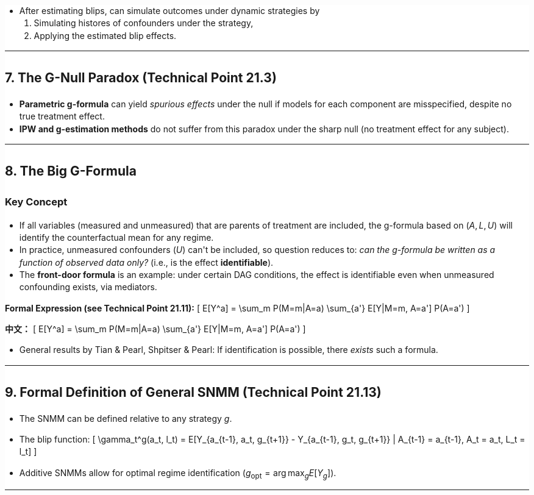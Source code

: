 - After estimating blips, can simulate outcomes under dynamic strategies by
  1. Simulating histores of confounders under the strategy,
  2. Applying the estimated blip effects.

---

## 7. The G-Null Paradox (Technical Point 21.3)

- **Parametric g-formula** can yield *spurious effects* under the null if models for each component are misspecified, despite no true treatment effect.
- **IPW and g-estimation methods** do not suffer from this paradox under the sharp null (no treatment effect for any subject).

---

## 8. The Big G-Formula

### Key Concept

- If all variables (measured and unmeasured) that are parents of treatment are included, the g-formula based on $(A, L, U)$ will identify the counterfactual mean for any regime.
- In practice, unmeasured confounders ($U$) can't be included, so question reduces to: *can the g-formula be written as a function of observed data only?* (i.e., is the effect **identifiable**).
- The **front-door formula** is an example: under certain DAG conditions, the effect is identifiable even when unmeasured confounding exists, via mediators.

**Formal Expression (see Technical Point 21.11):**
\[
E[Y^a] = \sum_m P(M=m|A=a) \sum_{a'} E[Y|M=m, A=a'] P(A=a')
\]

**中文：**
\[
E[Y^a] = \sum_m P(M=m|A=a) \sum_{a'} E[Y|M=m, A=a'] P(A=a')
\]

- General results by Tian & Pearl, Shpitser & Pearl: If identification is possible, there *exists* such a formula.

---

## 9. Formal Definition of General SNMM (Technical Point 21.13)

- The SNMM can be defined relative to any strategy $g$.
- The blip function:
\[
\gamma_t^g(a_t, l_t) = E[Y_{a_{t-1}, a_t, g_{t+1}} - Y_{a_{t-1}, g_t, g_{t+1}} | A_{t-1} = a_{t-1}, A_t = a_t, L_t = l_t]
\]

- Additive SNMMs allow for optimal regime identification ($g_{\text{opt}} = \arg\max_g E[Y_g]$).

---